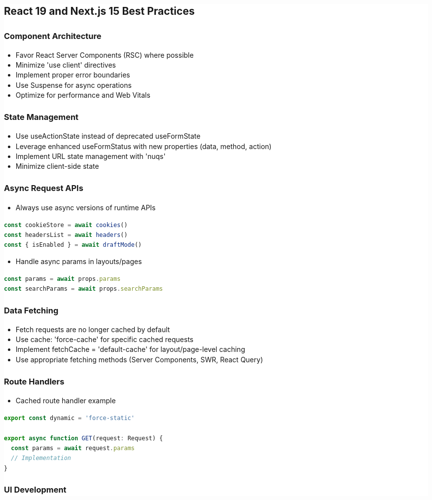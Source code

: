 ## React 19 and Next.js 15 Best Practices
### Component Architecture

- Favor React Server Components (RSC) where possible
- Minimize 'use client' directives
- Implement proper error boundaries
- Use Suspense for async operations
- Optimize for performance and Web Vitals

### State Management

- Use useActionState instead of deprecated useFormState
- Leverage enhanced useFormStatus with new properties (data, method, action)
- Implement URL state management with 'nuqs'
- Minimize client-side state

### Async Request APIs

- Always use async versions of runtime APIs

```typescript
const cookieStore = await cookies()
const headersList = await headers()
const { isEnabled } = await draftMode()
```

- Handle async params in layouts/pages

```typescript
const params = await props.params
const searchParams = await props.searchParams
```

### Data Fetching

- Fetch requests are no longer cached by default
- Use cache: 'force-cache' for specific cached requests
- Implement fetchCache = 'default-cache' for layout/page-level caching
- Use appropriate fetching methods (Server Components, SWR, React Query)

### Route Handlers

- Cached route handler example

```typescript
export const dynamic = 'force-static'

export async function GET(request: Request) {
  const params = await request.params
  // Implementation
}
```

### UI Development
